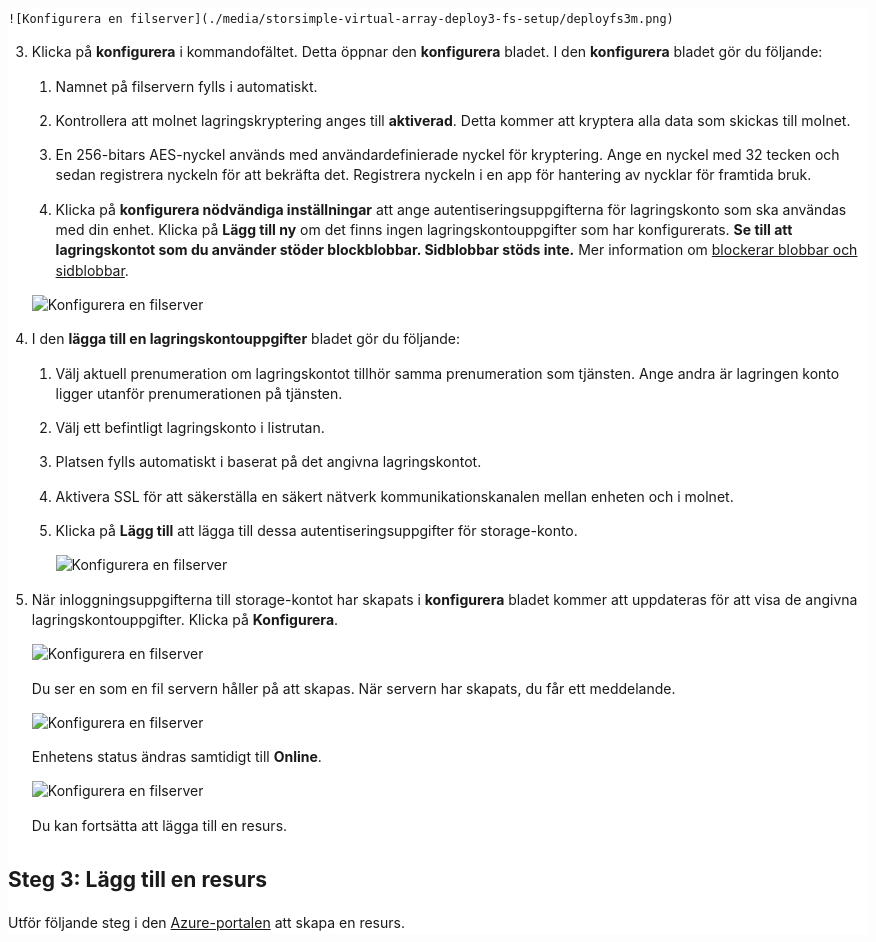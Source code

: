     ![Konfigurera en filserver](./media/storsimple-virtual-array-deploy3-fs-setup/deployfs3m.png)
3. Klicka på **konfigurera** i kommandofältet. Detta öppnar den **konfigurera** bladet. I den **konfigurera** bladet gör du följande:
   
    1. Namnet på filservern fylls i automatiskt.
    
    2. Kontrollera att molnet lagringskryptering anges till **aktiverad**. Detta kommer att kryptera alla data som skickas till molnet. 
    
    3. En 256-bitars AES-nyckel används med användardefinierade nyckel för kryptering. Ange en nyckel med 32 tecken och sedan registrera nyckeln för att bekräfta det. Registrera nyckeln i en app för hantering av nycklar för framtida bruk.
    
    4. Klicka på **konfigurera nödvändiga inställningar** att ange autentiseringsuppgifterna för lagringskonto som ska användas med din enhet. Klicka på **Lägg till ny** om det finns ingen lagringskontouppgifter som har konfigurerats. **Se till att lagringskontot som du använder stöder blockblobbar. Sidblobbar stöds inte.** Mer information om [blockerar blobbar och sidblobbar](https://docs.microsoft.com/rest/api/storageservices/understanding-block-blobs--append-blobs--and-page-blobs).
   
    ![Konfigurera en filserver](./media/storsimple-virtual-array-deploy3-fs-setup/deployfs6m.png) 
4. I den **lägga till en lagringskontouppgifter** bladet gör du följande: 

    1. Välj aktuell prenumeration om lagringskontot tillhör samma prenumeration som tjänsten. Ange andra är lagringen konto ligger utanför prenumerationen på tjänsten. 
    
    2. Välj ett befintligt lagringskonto i listrutan. 
    
    3. Platsen fylls automatiskt i baserat på det angivna lagringskontot. 
    
    4. Aktivera SSL för att säkerställa en säkert nätverk kommunikationskanalen mellan enheten och i molnet.
    
    5. Klicka på **Lägg till** att lägga till dessa autentiseringsuppgifter för storage-konto. 
   
        ![Konfigurera en filserver](./media/storsimple-virtual-array-deploy3-fs-setup/deployfs8m.png)

5. När inloggningsuppgifterna till storage-kontot har skapats i **konfigurera** bladet kommer att uppdateras för att visa de angivna lagringskontouppgifter. Klicka på **Konfigurera**.
   
   ![Konfigurera en filserver](./media/storsimple-virtual-array-deploy3-fs-setup/deployfs11m.png)
   
   Du ser en som en fil servern håller på att skapas. När servern har skapats, du får ett meddelande.
   
   ![Konfigurera en filserver](./media/storsimple-virtual-array-deploy3-fs-setup/deployfs13m.png)
   
   Enhetens status ändras samtidigt till **Online**.
   
   ![Konfigurera en filserver](./media/storsimple-virtual-array-deploy3-fs-setup/deployfs14m.png)
   
   Du kan fortsätta att lägga till en resurs.

## <a name="step-3-add-a-share"></a>Steg 3: Lägg till en resurs
Utför följande steg i den [Azure-portalen](https://portal.azure.com/) att skapa en resurs.
